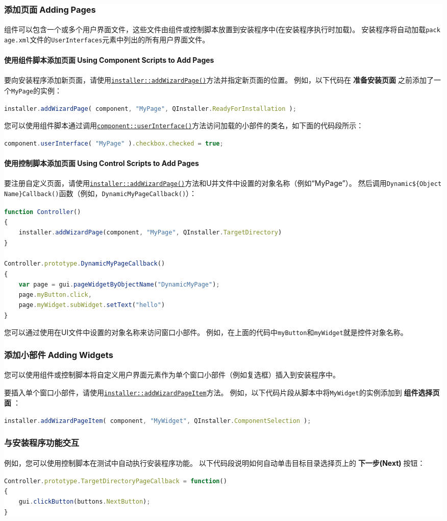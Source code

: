 
### <span id="5_4_2">添加页面 Adding Pages</span>

组件可以包含一个或多个用户界面文件，这些文件由组件或控制脚本放置到安装程序中(在安装程序执行时加载)。 安装程序将自动加载`package.xml`文件的`UserInterfaces`元素中列出的所有用户界面文件。

#### 使用组件脚本添加页面 Using Component Scripts to Add Pages

要向安装程序添加新页面，请使用[`installer::addWizardPage()`](http://doc.qt.io/qtinstallerframework/scripting-installer.html#addWizardPage-method)方法并指定新页面的位置。 例如，以下代码在 **准备安装页面** 之前添加了一个`MyPage`的实例：

```js
installer.addWizardPage( component, "MyPage", QInstaller.ReadyForInstallation );
```
您可以使用组件脚本通过调用[`component::userInterface()`](http://doc.qt.io/qtinstallerframework/scripting-component.html#userInterface-method)方法访问加载的小部件的类名，如下面的代码段所示：

```js
component.userInterface( "MyPage" ).checkbox.checked = true;
```

#### 使用控制脚本添加页面 Using Control Scripts to Add Pages

要注册自定义页面，请使用[`installer::addWizardPage()`]()方法和U并文件中设置的对象名称（例如“MyPage”）。 然后调用`Dynamic${ObjectName}Callback()`函数（例如，`DynamicMyPageCallback()`）：

```js
function Controller()
{
    installer.addWizardPage(component, "MyPage", QInstaller.TargetDirectory)
}

Controller.prototype.DynamicMyPageCallback()
{
    var page = gui.pageWidgetByObjectName("DynamicMyPage");
    page.myButton.click,
    page.myWidget.subWidget.setText("hello")
}
```
您可以通过使用在UI文件中设置的对象名称来访问窗口小部件。 例如，在上面的代码中`myButton`和`myWidget`就是控件对象名称。


### 添加小部件 Adding Widgets

您可以使用组件或控制脚本将自定义用户界面元素作为单个窗口小部件（例如复选框）插入到安装程序中。

要插入单个窗口小部件，请使用[`installer::addWizardPageItem`](http://doc.qt.io/qtinstallerframework/scripting-installer.html#addWizardPageItem-method)方法。 例如，以下代码片段从脚本中将`MyWidget`的实例添加到 **组件选择页面** ：
```js
installer.addWizardPageItem( component, "MyWidget", QInstaller.ComponentSelection );
```

### 与安装程序功能交互

例如，您可以使用控制脚本在测试中自动执行安装程序功能。 以下代码段说明如何自动单击目标目录选择页上的 **下一步(Next)** 按钮：

```js
Controller.prototype.TargetDirectoryPageCallback = function()
{
    gui.clickButton(buttons.NextButton);
}
```
